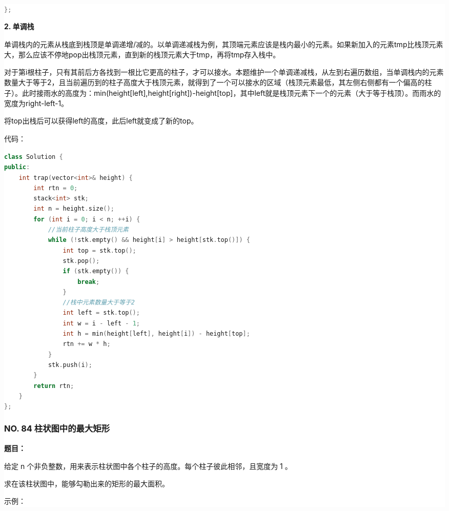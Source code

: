 ```c++
};
```

**2. 单调栈**

单调栈内的元素从栈底到栈顶是单调递增/减的。以单调递减栈为例，其顶端元素应该是栈内最小的元素。如果新加入的元素tmp比栈顶元素大，那么应该不停地pop出栈顶元素，直到新的栈顶元素大于tmp，再将tmp存入栈中。

对于第i根柱子，只有其前后方各找到一根比它更高的柱子，才可以接水。本题维护一个单调递减栈，从左到右遍历数组，当单调栈内的元素数量大于等于2，且当前遍历到的柱子高度大于栈顶元素，就得到了一个可以接水的区域（栈顶元素最低，其左侧右侧都有一个偏高的柱子）。此时接雨水的高度为：min(height[left],height[right])-height[top]，其中left就是栈顶元素下一个的元素（大于等于栈顶）。而雨水的宽度为right-left-1。

将top出栈后可以获得left的高度，此后left就变成了新的top。

代码：

```c++
class Solution {
public:
    int trap(vector<int>& height) {
        int rtn = 0;
        stack<int> stk;
        int n = height.size();
        for (int i = 0; i < n; ++i) {
            //当前柱子高度大于栈顶元素
            while (!stk.empty() && height[i] > height[stk.top()]) {
                int top = stk.top();
                stk.pop();
                if (stk.empty()) {
                    break;
                }
                //栈中元素数量大于等于2
                int left = stk.top();
                int w = i - left - 1;
                int h = min(height[left], height[i]) - height[top];
                rtn += w * h;
            }
            stk.push(i);
        }
        return rtn;
    }
};
```


### NO. 84 柱状图中的最大矩形

**题目：**

给定 n 个非负整数，用来表示柱状图中各个柱子的高度。每个柱子彼此相邻，且宽度为 1 。

求在该柱状图中，能够勾勒出来的矩形的最大面积。


示例：
